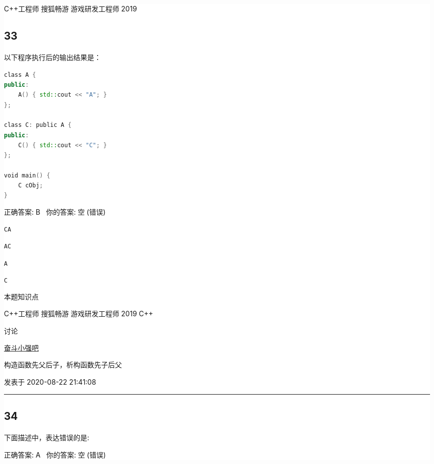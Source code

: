C++工程师 搜狐畅游 游戏研发工程师 2019

## 33

以下程序执行后的输出结果是：

```cpp
class A {
public:
    A() { std::cout << "A"; }
};

class C: public A {
public:
    C() { std::cout << "C"; }
};

void main() {
    C cObj;
}
```

正确答案: B   你的答案: 空 (错误)

```cpp
CA
```

```cpp
AC
```

```cpp
A
```

```cpp
C
```

本题知识点

C++工程师 搜狐畅游 游戏研发工程师 2019 C++

讨论

[奋斗小强吧](https://www.nowcoder.com/profile/324744938)

构造函数先父后子，析构函数先子后父

发表于 2020-08-22 21:41:08

* * *

## 34

下面描述中，表达错误的是:

正确答案: A   你的答案: 空 (错误)
